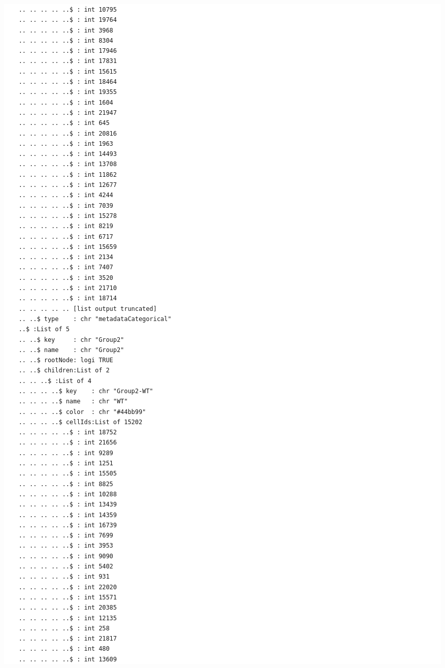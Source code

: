         .. .. .. .. ..$ : int 10795
        .. .. .. .. ..$ : int 19764
        .. .. .. .. ..$ : int 3968
        .. .. .. .. ..$ : int 8304
        .. .. .. .. ..$ : int 17946
        .. .. .. .. ..$ : int 17831
        .. .. .. .. ..$ : int 15615
        .. .. .. .. ..$ : int 18464
        .. .. .. .. ..$ : int 19355
        .. .. .. .. ..$ : int 1604
        .. .. .. .. ..$ : int 21947
        .. .. .. .. ..$ : int 645
        .. .. .. .. ..$ : int 20816
        .. .. .. .. ..$ : int 1963
        .. .. .. .. ..$ : int 14493
        .. .. .. .. ..$ : int 13708
        .. .. .. .. ..$ : int 11862
        .. .. .. .. ..$ : int 12677
        .. .. .. .. ..$ : int 4244
        .. .. .. .. ..$ : int 7039
        .. .. .. .. ..$ : int 15278
        .. .. .. .. ..$ : int 8219
        .. .. .. .. ..$ : int 6717
        .. .. .. .. ..$ : int 15659
        .. .. .. .. ..$ : int 2134
        .. .. .. .. ..$ : int 7407
        .. .. .. .. ..$ : int 3520
        .. .. .. .. ..$ : int 21710
        .. .. .. .. ..$ : int 18714
        .. .. .. .. .. [list output truncated]
        .. ..$ type    : chr "metadataCategorical"
        ..$ :List of 5
        .. ..$ key     : chr "Group2"
        .. ..$ name    : chr "Group2"
        .. ..$ rootNode: logi TRUE
        .. ..$ children:List of 2
        .. .. ..$ :List of 4
        .. .. .. ..$ key    : chr "Group2-WT"
        .. .. .. ..$ name   : chr "WT"
        .. .. .. ..$ color  : chr "#44bb99"
        .. .. .. ..$ cellIds:List of 15202
        .. .. .. .. ..$ : int 18752
        .. .. .. .. ..$ : int 21656
        .. .. .. .. ..$ : int 9289
        .. .. .. .. ..$ : int 1251
        .. .. .. .. ..$ : int 15505
        .. .. .. .. ..$ : int 8825
        .. .. .. .. ..$ : int 10288
        .. .. .. .. ..$ : int 13439
        .. .. .. .. ..$ : int 14359
        .. .. .. .. ..$ : int 16739
        .. .. .. .. ..$ : int 7699
        .. .. .. .. ..$ : int 3953
        .. .. .. .. ..$ : int 9090
        .. .. .. .. ..$ : int 5402
        .. .. .. .. ..$ : int 931
        .. .. .. .. ..$ : int 22020
        .. .. .. .. ..$ : int 15571
        .. .. .. .. ..$ : int 20385
        .. .. .. .. ..$ : int 12135
        .. .. .. .. ..$ : int 258
        .. .. .. .. ..$ : int 21817
        .. .. .. .. ..$ : int 480
        .. .. .. .. ..$ : int 13609